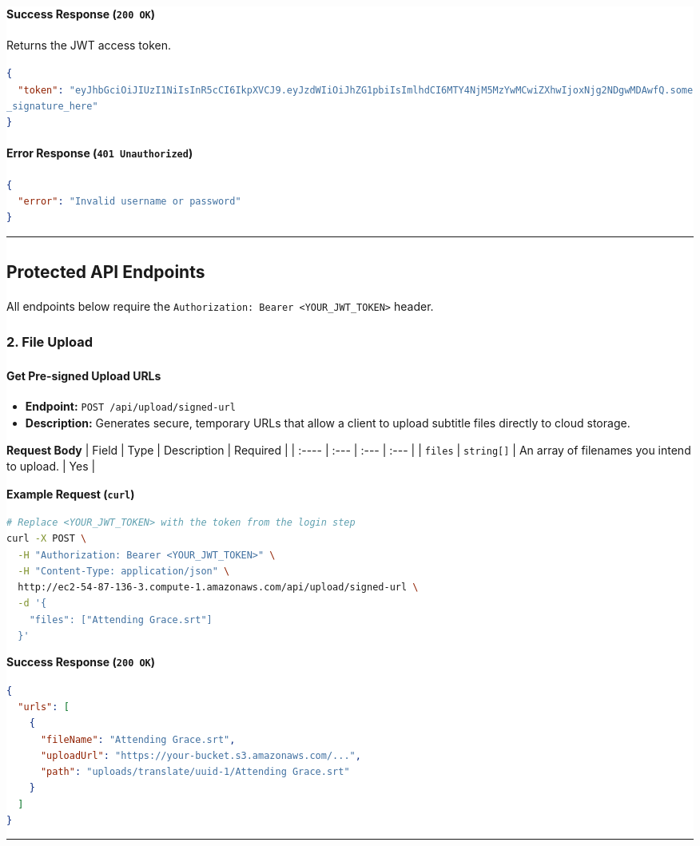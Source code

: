 #### **Success Response (`200 OK`)**

Returns the JWT access token.

```json
{
  "token": "eyJhbGciOiJIUzI1NiIsInR5cCI6IkpXVCJ9.eyJzdWIiOiJhZG1pbiIsImlhdCI6MTY4NjM5MzYwMCwiZXhwIjoxNjg2NDgwMDAwfQ.some_signature_here"
}
```

#### **Error Response (`401 Unauthorized`)**

```json
{
  "error": "Invalid username or password"
}
```

---

## **Protected API Endpoints**

All endpoints below require the `Authorization: Bearer <YOUR_JWT_TOKEN>` header.

### **2. File Upload**

#### **Get Pre-signed Upload URLs**

*   **Endpoint:** `POST /api/upload/signed-url`
*   **Description:** Generates secure, temporary URLs that allow a client to upload subtitle files directly to cloud storage.

**Request Body**
| Field | Type | Description | Required |
| :---- | :--- | :--- | :--- |
| `files` | `string[]` | An array of filenames you intend to upload. | Yes |

**Example Request (`curl`)**
```bash
# Replace <YOUR_JWT_TOKEN> with the token from the login step
curl -X POST \
  -H "Authorization: Bearer <YOUR_JWT_TOKEN>" \
  -H "Content-Type: application/json" \
  http://ec2-54-87-136-3.compute-1.amazonaws.com/api/upload/signed-url \
  -d '{
    "files": ["Attending Grace.srt"]
  }'
```

**Success Response (`200 OK`)**
```json
{
  "urls": [
    {
      "fileName": "Attending Grace.srt",
      "uploadUrl": "https://your-bucket.s3.amazonaws.com/...",
      "path": "uploads/translate/uuid-1/Attending Grace.srt"
    }
  ]
}
```

---